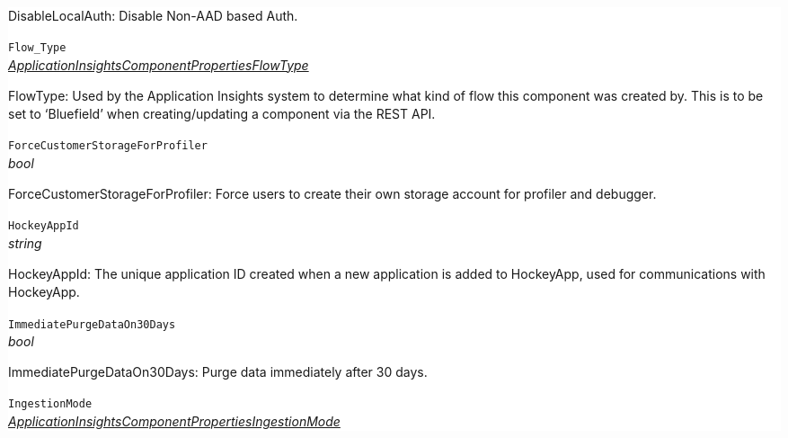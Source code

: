 </em>
</td>
<td>
<p>DisableLocalAuth: Disable Non-AAD based Auth.</p>
</td>
</tr>
<tr>
<td>
<code>Flow_Type</code><br/>
<em>
<a href="#insights.azure.com/v1alpha1api20200202.ApplicationInsightsComponentPropertiesFlowType">
ApplicationInsightsComponentPropertiesFlowType
</a>
</em>
</td>
<td>
<p>FlowType: Used by the Application Insights system to determine what kind of flow this component was created by. This is
to be set to &lsquo;Bluefield&rsquo; when creating/updating a component via the REST API.</p>
</td>
</tr>
<tr>
<td>
<code>ForceCustomerStorageForProfiler</code><br/>
<em>
bool
</em>
</td>
<td>
<p>ForceCustomerStorageForProfiler: Force users to create their own storage account for profiler and debugger.</p>
</td>
</tr>
<tr>
<td>
<code>HockeyAppId</code><br/>
<em>
string
</em>
</td>
<td>
<p>HockeyAppId: The unique application ID created when a new application is added to HockeyApp, used for communications
with HockeyApp.</p>
</td>
</tr>
<tr>
<td>
<code>ImmediatePurgeDataOn30Days</code><br/>
<em>
bool
</em>
</td>
<td>
<p>ImmediatePurgeDataOn30Days: Purge data immediately after 30 days.</p>
</td>
</tr>
<tr>
<td>
<code>IngestionMode</code><br/>
<em>
<a href="#insights.azure.com/v1alpha1api20200202.ApplicationInsightsComponentPropertiesIngestionMode">
ApplicationInsightsComponentPropertiesIngestionMode